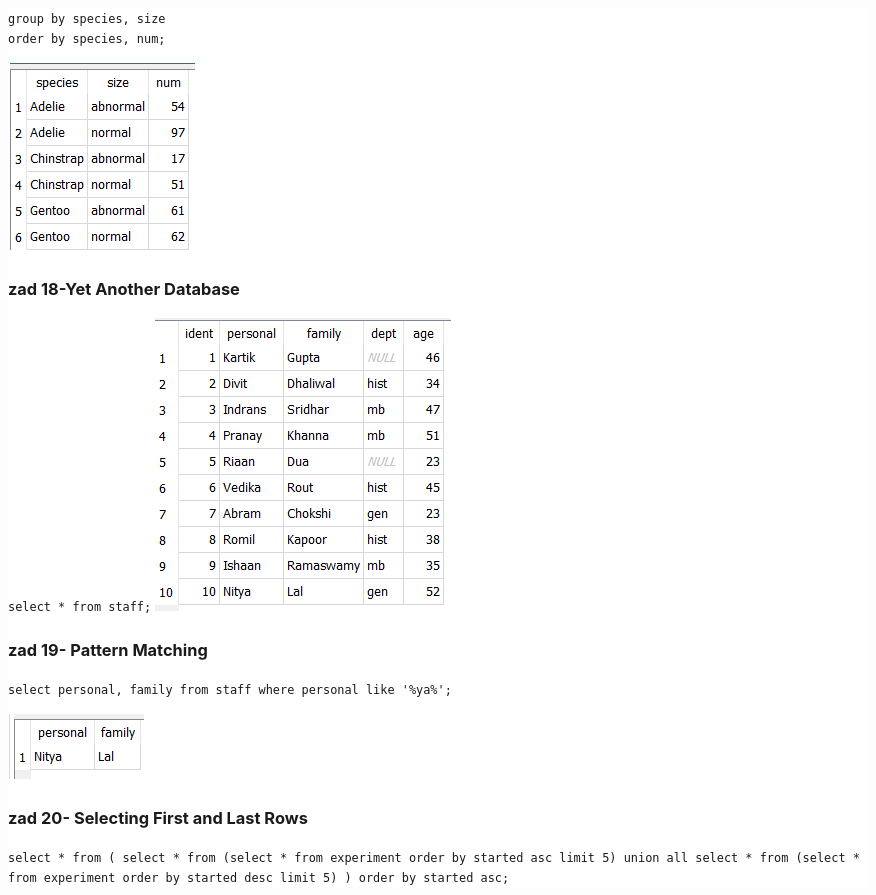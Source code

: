 ```
group by species, size
order by species, num;
```
![zadanie1.png](images/3.17.png)

### zad 18-Yet Another Database
`select * from staff;`
![zadanie1.png](images/3.18.png)

### zad 19- Pattern Matching
`select
    personal,
    family
from staff
where personal like '%ya%';`

![zadanie1.png](images/3.19.png)

### zad 20- Selecting First and Last Rows
`select * from (
    select * from (select * from experiment order by started asc limit 5)
    union all
    select * from (select * from experiment order by started desc limit 5)
)
order by started asc;`
